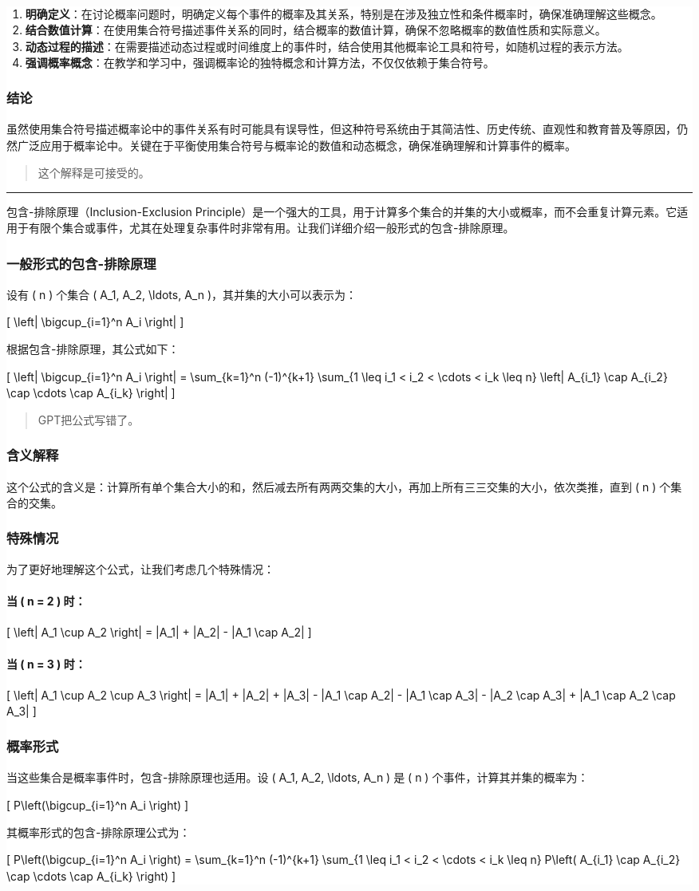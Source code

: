1. **明确定义**：在讨论概率问题时，明确定义每个事件的概率及其关系，特别是在涉及独立性和条件概率时，确保准确理解这些概念。
2. **结合数值计算**：在使用集合符号描述事件关系的同时，结合概率的数值计算，确保不忽略概率的数值性质和实际意义。
3. **动态过程的描述**：在需要描述动态过程或时间维度上的事件时，结合使用其他概率论工具和符号，如随机过程的表示方法。
4. **强调概率概念**：在教学和学习中，强调概率论的独特概念和计算方法，不仅仅依赖于集合符号。

### 结论

虽然使用集合符号描述概率论中的事件关系有时可能具有误导性，但这种<span class="red">符号系统</span>由于其简洁性、历史传统、直观性和教育普及等原因，仍然广泛应用于概率论中。关键在于<span class="red">平衡使用集合符号与概率论的数值和动态概念，确保准确理解和计算事件的概率</span>。

> 这个解释是可接受的。

---

包含-排除原理（Inclusion-Exclusion Principle）是一个强大的工具，用于计算多个集合的并集的大小或概率，而不会重复计算元素。它适用于有限个集合或事件，尤其在处理复杂事件时非常有用。让我们详细介绍一般形式的包含-排除原理。

### 一般形式的包含-排除原理

设有 \( n \) 个集合 \( A_1, A_2, \ldots, A_n \)，其并集的大小可以表示为：

\[ \left| \bigcup_{i=1}^n A_i \right| \]

根据包含-排除原理，其公式如下：

\[ \left| \bigcup_{i=1}^n A_i \right| = \sum_{k=1}^n (-1)^{k+1} \sum_{1 \leq i_1 < i_2 < \cdots < i_k \leq n} \left| A_{i_1} \cap A_{i_2} \cap \cdots \cap A_{i_k} \right| \]

> GPT把公式写错了。

### 含义解释

这个公式的含义是：计算所有单个集合大小的和，然后减去所有两两交集的大小，再加上所有三三交集的大小，依次类推，直到 \( n \) 个集合的交集。

### 特殊情况

为了更好地理解这个公式，让我们考虑几个特殊情况：

#### 当 \( n = 2 \) 时：

\[ \left| A_1 \cup A_2 \right| = |A_1| + |A_2| - |A_1 \cap A_2| \]

#### 当 \( n = 3 \) 时：

\[ \left| A_1 \cup A_2 \cup A_3 \right| = |A_1| + |A_2| + |A_3| - |A_1 \cap A_2| - |A_1 \cap A_3| - |A_2 \cap A_3| + |A_1 \cap A_2 \cap A_3| \]

### 概率形式

当这些集合是概率事件时，包含-排除原理也适用。设 \( A_1, A_2, \ldots, A_n \) 是 \( n \) 个事件，计算其并集的概率为：

\[ P\left(\bigcup_{i=1}^n A_i \right) \]

其概率形式的包含-排除原理公式为：

\[ P\left(\bigcup_{i=1}^n A_i \right) = \sum_{k=1}^n (-1)^{k+1} \sum_{1 \leq i_1 < i_2 < \cdots < i_k \leq n} P\left( A_{i_1} \cap A_{i_2} \cap \cdots \cap A_{i_k} \right) \]
